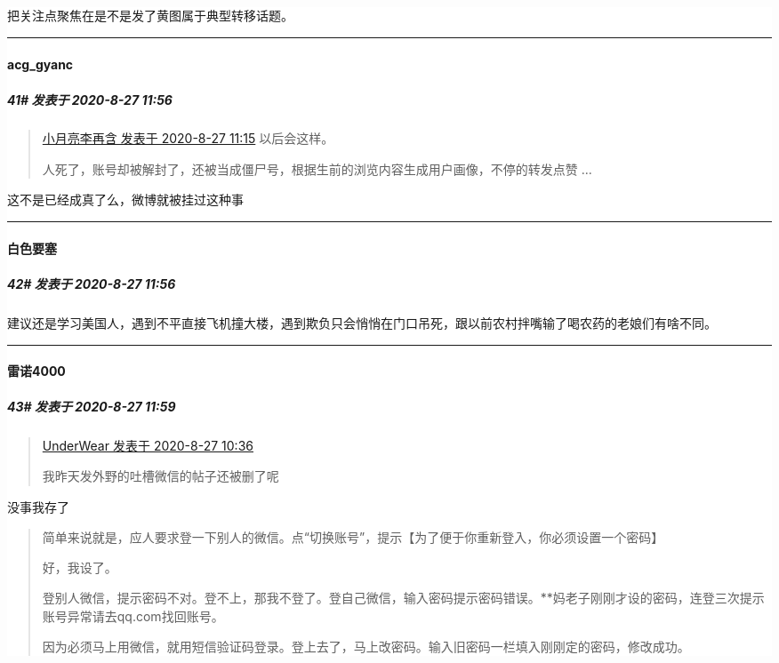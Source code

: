 
把关注点聚焦在是不是发了黄图属于典型转移话题。







*****

####  acg_gyanc  
##### 41#       发表于 2020-8-27 11:56



<blockquote><a href="httphttps://bbs.saraba1st.com/2b/forum.php?mod=redirect&amp;goto=findpost&amp;pid=48563482&amp;ptid=1956779" target="_blank">小月亮李再含 发表于 2020-8-27 11:15</a>
以后会这样。

人死了，账号却被解封了，还被当成僵尸号，根据生前的浏览内容生成用户画像，不停的转发点赞 ...</blockquote>
这不是已经成真了么，微博就被挂过这种事







*****

####  白色要塞  
##### 42#       发表于 2020-8-27 11:56




建议还是学习美国人，遇到不平直接飞机撞大楼，遇到欺负只会悄悄在门口吊死，跟以前农村拌嘴输了喝农药的老娘们有啥不同。







*****

####  雷诺4000  
##### 43#       发表于 2020-8-27 11:59



<blockquote><a href="httphttps://bbs.saraba1st.com/2b/forum.php?mod=redirect&amp;goto=findpost&amp;pid=48563053&amp;ptid=1956779" target="_blank">UnderWear 发表于 2020-8-27 10:36</a>

我昨天发外野的吐槽微信的帖子还被删了呢</blockquote>
没事我存了
 <blockquote>简单来说就是，应人要求登一下别人的微信。点“切换账号”，提示【为了便于你重新登入，你必须设置一个密码】


好，我设了。


登别人微信，提示密码不对。登不上，那我不登了。登自己微信，输入密码提示密码错误。**妈老子刚刚才设的密码，连登三次提示账号异常请去qq.com找回账号。


因为必须马上用微信，就用短信验证码登录。登上去了，马上改密码。输入旧密码一栏填入刚刚定的密码，修改成功。
